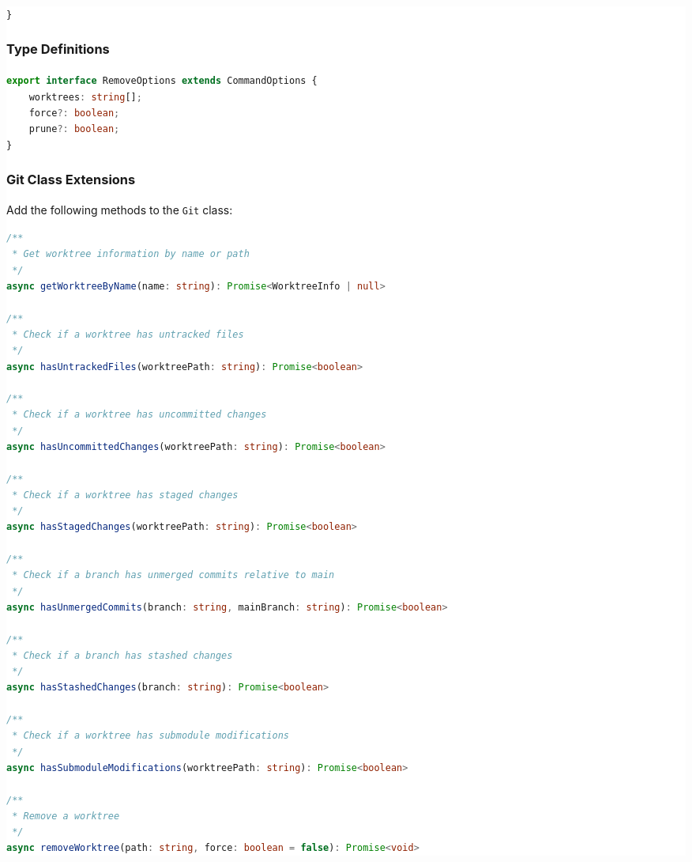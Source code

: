 ```typescript
}
```

### Type Definitions

```typescript
export interface RemoveOptions extends CommandOptions {
    worktrees: string[];
    force?: boolean;
    prune?: boolean;
}
```

### Git Class Extensions

Add the following methods to the `Git` class:

```typescript
/**
 * Get worktree information by name or path
 */
async getWorktreeByName(name: string): Promise<WorktreeInfo | null>

/**
 * Check if a worktree has untracked files
 */
async hasUntrackedFiles(worktreePath: string): Promise<boolean>

/**
 * Check if a worktree has uncommitted changes
 */
async hasUncommittedChanges(worktreePath: string): Promise<boolean>

/**
 * Check if a worktree has staged changes
 */
async hasStagedChanges(worktreePath: string): Promise<boolean>

/**
 * Check if a branch has unmerged commits relative to main
 */
async hasUnmergedCommits(branch: string, mainBranch: string): Promise<boolean>

/**
 * Check if a branch has stashed changes
 */
async hasStashedChanges(branch: string): Promise<boolean>

/**
 * Check if a worktree has submodule modifications
 */
async hasSubmoduleModifications(worktreePath: string): Promise<boolean>

/**
 * Remove a worktree
 */
async removeWorktree(path: string, force: boolean = false): Promise<void>
```
